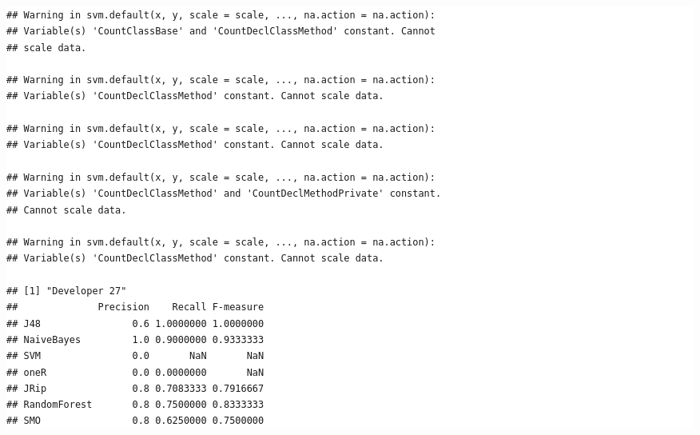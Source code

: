     ## Warning in svm.default(x, y, scale = scale, ..., na.action = na.action):
    ## Variable(s) 'CountClassBase' and 'CountDeclClassMethod' constant. Cannot
    ## scale data.
    
    ## Warning in svm.default(x, y, scale = scale, ..., na.action = na.action):
    ## Variable(s) 'CountDeclClassMethod' constant. Cannot scale data.
    
    ## Warning in svm.default(x, y, scale = scale, ..., na.action = na.action):
    ## Variable(s) 'CountDeclClassMethod' constant. Cannot scale data.

    ## Warning in svm.default(x, y, scale = scale, ..., na.action = na.action):
    ## Variable(s) 'CountDeclClassMethod' and 'CountDeclMethodPrivate' constant.
    ## Cannot scale data.

    ## Warning in svm.default(x, y, scale = scale, ..., na.action = na.action):
    ## Variable(s) 'CountDeclClassMethod' constant. Cannot scale data.

    ## [1] "Developer 27"
    ##              Precision    Recall F-measure
    ## J48                0.6 1.0000000 1.0000000
    ## NaiveBayes         1.0 0.9000000 0.9333333
    ## SVM                0.0       NaN       NaN
    ## oneR               0.0 0.0000000       NaN
    ## JRip               0.8 0.7083333 0.7916667
    ## RandomForest       0.8 0.7500000 0.8333333
    ## SMO                0.8 0.6250000 0.7500000

